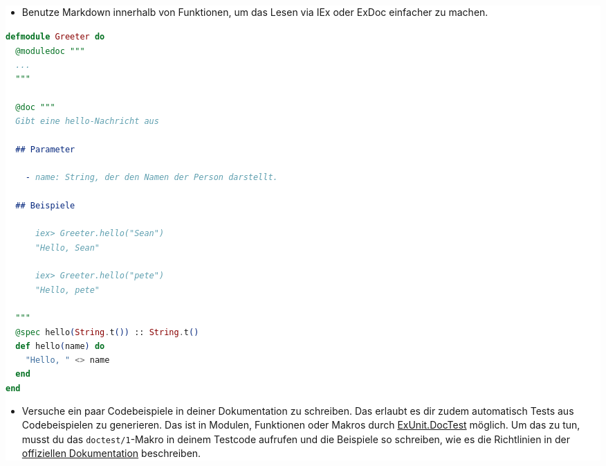  - Benutze Markdown innerhalb von Funktionen, um das Lesen via IEx oder ExDoc einfacher zu machen.

```elixir
defmodule Greeter do
  @moduledoc """
  ...
  """

  @doc """
  Gibt eine hello-Nachricht aus

  ## Parameter

    - name: String, der den Namen der Person darstellt.

  ## Beispiele

      iex> Greeter.hello("Sean")
      "Hello, Sean"

      iex> Greeter.hello("pete")
      "Hello, pete"

  """
  @spec hello(String.t()) :: String.t()
  def hello(name) do
    "Hello, " <> name
  end
end
```

 - Versuche ein paar Codebeispiele in deiner Dokumentation zu schreiben. Das erlaubt es dir zudem automatisch Tests aus Codebeispielen zu generieren. Das ist in Modulen, Funktionen oder Makros durch [ExUnit.DocTest][] möglich. Um das zu tun, musst du das `doctest/1`-Makro in deinem Testcode aufrufen und die Beispiele so schreiben, wie es die Richtlinien in der [offiziellen Dokumentation][ExUnit.DocTest] beschreiben.

[ExUnit.DocTest]: https://hexdocs.pm/ex_unit/ExUnit.DocTest.html
